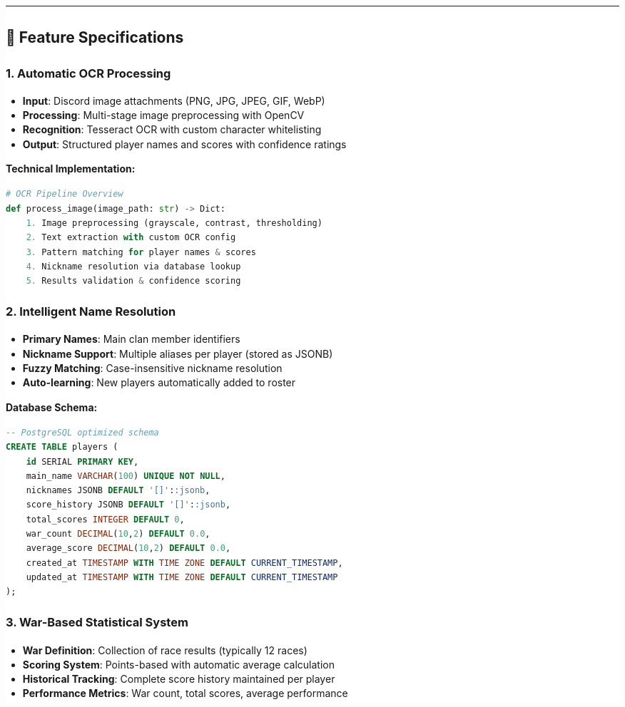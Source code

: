 ```
```

---

## 🔧 **Feature Specifications**

### **1. Automatic OCR Processing**
- **Input**: Discord image attachments (PNG, JPG, JPEG, GIF, WebP)
- **Processing**: Multi-stage image preprocessing with OpenCV
- **Recognition**: Tesseract OCR with custom character whitelisting
- **Output**: Structured player names and scores with confidence ratings

**Technical Implementation:**
```python
# OCR Pipeline Overview
def process_image(image_path: str) -> Dict:
    1. Image preprocessing (grayscale, contrast, thresholding)
    2. Text extraction with custom OCR config
    3. Pattern matching for player names & scores
    4. Nickname resolution via database lookup
    5. Results validation & confidence scoring
```

### **2. Intelligent Name Resolution**
- **Primary Names**: Main clan member identifiers
- **Nickname Support**: Multiple aliases per player (stored as JSONB)
- **Fuzzy Matching**: Case-insensitive nickname resolution
- **Auto-learning**: New players automatically added to roster

**Database Schema:**
```sql
-- PostgreSQL optimized schema
CREATE TABLE players (
    id SERIAL PRIMARY KEY,
    main_name VARCHAR(100) UNIQUE NOT NULL,
    nicknames JSONB DEFAULT '[]'::jsonb,
    score_history JSONB DEFAULT '[]'::jsonb,
    total_scores INTEGER DEFAULT 0,
    war_count DECIMAL(10,2) DEFAULT 0.0,
    average_score DECIMAL(10,2) DEFAULT 0.0,
    created_at TIMESTAMP WITH TIME ZONE DEFAULT CURRENT_TIMESTAMP,
    updated_at TIMESTAMP WITH TIME ZONE DEFAULT CURRENT_TIMESTAMP
);
```

### **3. War-Based Statistical System**
- **War Definition**: Collection of race results (typically 12 races)
- **Scoring System**: Points-based with automatic average calculation
- **Historical Tracking**: Complete score history maintained per player
- **Performance Metrics**: War count, total scores, average performance
